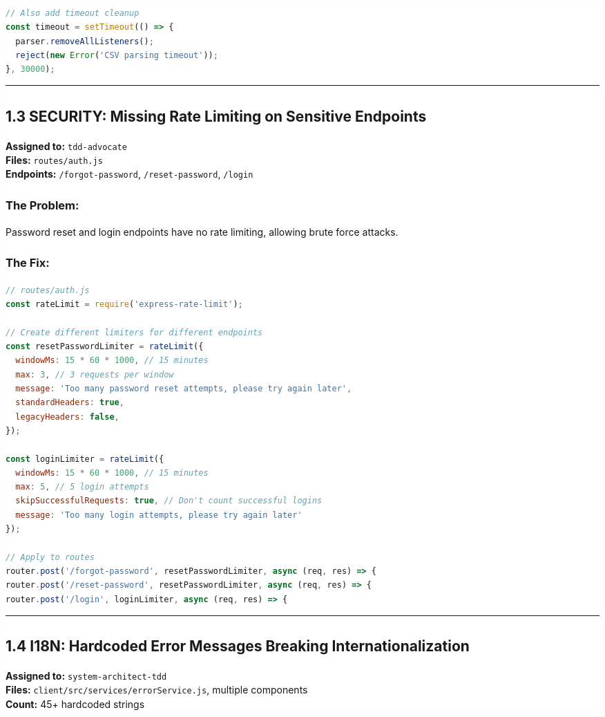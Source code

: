 ```javascript
// Also add timeout cleanup
const timeout = setTimeout(() => {
  parser.removeAllListeners();
  reject(new Error('CSV parsing timeout'));
}, 30000);
```

---

## 1.3 SECURITY: Missing Rate Limiting on Sensitive Endpoints
**Assigned to:** `tdd-advocate`  
**Files:** `routes/auth.js`  
**Endpoints:** `/forgot-password`, `/reset-password`, `/login`

### The Problem:
Password reset and login endpoints have no rate limiting, allowing brute force attacks.

### The Fix:
```javascript
// routes/auth.js
const rateLimit = require('express-rate-limit');

// Create different limiters for different endpoints
const resetPasswordLimiter = rateLimit({
  windowMs: 15 * 60 * 1000, // 15 minutes
  max: 3, // 3 requests per window
  message: 'Too many password reset attempts, please try again later',
  standardHeaders: true,
  legacyHeaders: false,
});

const loginLimiter = rateLimit({
  windowMs: 15 * 60 * 1000, // 15 minutes
  max: 5, // 5 login attempts
  skipSuccessfulRequests: true, // Don't count successful logins
  message: 'Too many login attempts, please try again later'
});

// Apply to routes
router.post('/forgot-password', resetPasswordLimiter, async (req, res) => {
router.post('/reset-password', resetPasswordLimiter, async (req, res) => {
router.post('/login', loginLimiter, async (req, res) => {
```

---

## 1.4 I18N: Hardcoded Error Messages Breaking Internationalization
**Assigned to:** `system-architect-tdd`  
**Files:** `client/src/services/errorService.js`, multiple components  
**Count:** 45+ hardcoded strings

